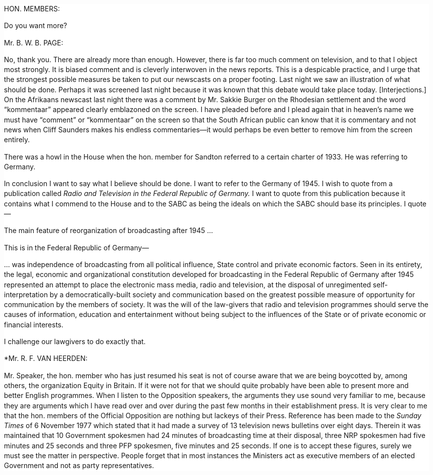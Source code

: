 <speech by="#hon_members">

<from><person refersTo="hansard_za">HON. MEMBERS</person>:</from>

<p>Do you want more?</p>

</speech>

<speech by="#page">

<from>Mr. <person refersTo="hansard_za">B. W. B. PAGE</person>:</from>

<p>No, thank you. There are already more than enough. However, there is far too much comment on television, and to that I object most strongly. It is biased comment and is cleverly interwoven in the news reports. This is a despicable practice, and I urge that the strongest possible measures be taken to put our newscasts on a proper footing. Last night we saw an illustration of what should be done. Perhaps it was screened last night because it was known that this debate would take place today. [Interjections.] On the Afrikaans newscast last night there was a comment by Mr. Sakkie Burger on the Rhodesian settlement and the word &#x201C;kommentaar&#x201D; appeared clearly emblazoned on the screen. I have pleaded before and I plead again that in heaven&#x2019;s name we must have &#x201C;comment&#x201D; or &#x201C;kommentaar&#x201D; on the screen so that the South African public can know that it is commentary and not news when Cliff Saunders makes his endless commentaries&#x2014;it would perhaps be even better to remove him from the screen entirely.</p>

<p>There was a howl in the House when the hon. member for Sandton referred to a certain charter of 1933. He was referring to Germany.</p>

<p>In conclusion I want to say what I believe should be done. I want to refer to the Germany of 1945. I wish to quote from a publication called <i>Radio and Television in the Federal Republic of Germany.</i> I want to quote from this publication because it contains what I commend to the House and to the SABC as being the ideals on which the SABC should base its principles. I quote&#x2014;</p>

<block name="quote">The main feature of reorganization of broadcasting after 1945 &#x2026;</block>

<p>This is in the Federal Republic of Germany&#x2014;</p>

<block name="quote">&#x2026; was independence of broadcasting from all political influence, State control and private economic factors. Seen in its entirety, the legal, economic and organizational constitution developed for broadcasting in the Federal Republic of Germany after 1945 represented an attempt to place the electronic mass media, radio and television, at the disposal of unregimented self-interpretation by a democratically-built society and communication based on the greatest possible measure of opportunity for communication by the members of society. It was the will of the law-givers that radio and television programmes should serve the causes of information, education and entertainment without being subject to the influences of the State or of private economic or financial interests.</block>

<p>I challenge our lawgivers to do exactly that.</p>

</speech>

<speech by="#van_heerden">

<from>*Mr. <person refersTo="hansard_za">R. F. VAN HEERDEN</person>:</from>

<p>Mr. Speaker, the hon. member who has just resumed his seat is not of course aware that we are being boycotted by, among others, the organization Equity in Britain. If it were not for that we should quite probably have been able to present more and better English programmes. When I listen to the Opposition speakers, the arguments they use sound very familiar to me, because they are arguments which I have read over and over during the past few months in their establishment press. It is very clear to me that the hon. members of the Official Opposition are nothing but lackeys of their Press. Reference has been made to the <i>Sunday Times</i> of 6 November 1977 which stated that it had made a survey of 13 television news bulletins over eight days. Therein it was maintained that 10 Government spokesmen had 24 minutes of broadcasting time at their disposal, three NRP spokesmen had five minutes and 25 seconds and three PFP spokesmen, five minutes and 25 seconds. If one is to accept these figures, surely we must see the matter in perspective. People forget that in most instances the Ministers act as executive members of an elected Government and not as party representatives.</p>
